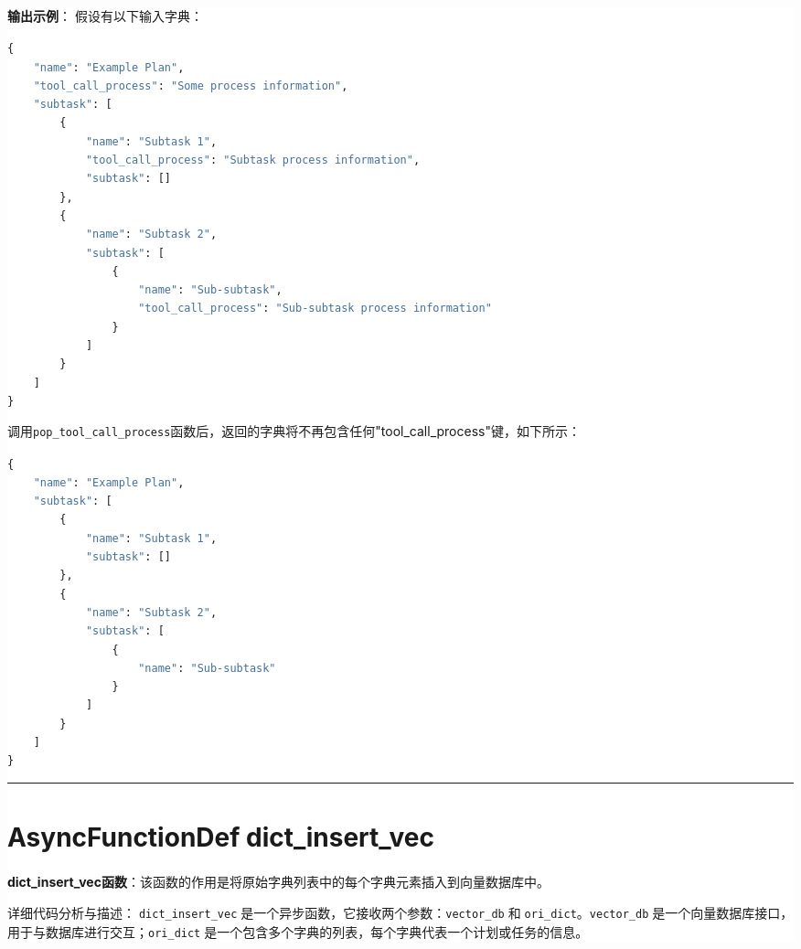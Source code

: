 **输出示例**：
假设有以下输入字典：
```python
{
    "name": "Example Plan",
    "tool_call_process": "Some process information",
    "subtask": [
        {
            "name": "Subtask 1",
            "tool_call_process": "Subtask process information",
            "subtask": []
        },
        {
            "name": "Subtask 2",
            "subtask": [
                {
                    "name": "Sub-subtask",
                    "tool_call_process": "Sub-subtask process information"
                }
            ]
        }
    ]
}
```
调用`pop_tool_call_process`函数后，返回的字典将不再包含任何"tool_call_process"键，如下所示：
```python
{
    "name": "Example Plan",
    "subtask": [
        {
            "name": "Subtask 1",
            "subtask": []
        },
        {
            "name": "Subtask 2",
            "subtask": [
                {
                    "name": "Sub-subtask"
                }
            ]
        }
    ]
}
```
***
# AsyncFunctionDef dict_insert_vec
**dict_insert_vec函数**：该函数的作用是将原始字典列表中的每个字典元素插入到向量数据库中。

详细代码分析与描述：
`dict_insert_vec` 是一个异步函数，它接收两个参数：`vector_db` 和 `ori_dict`。`vector_db` 是一个向量数据库接口，用于与数据库进行交互；`ori_dict` 是一个包含多个字典的列表，每个字典代表一个计划或任务的信息。
